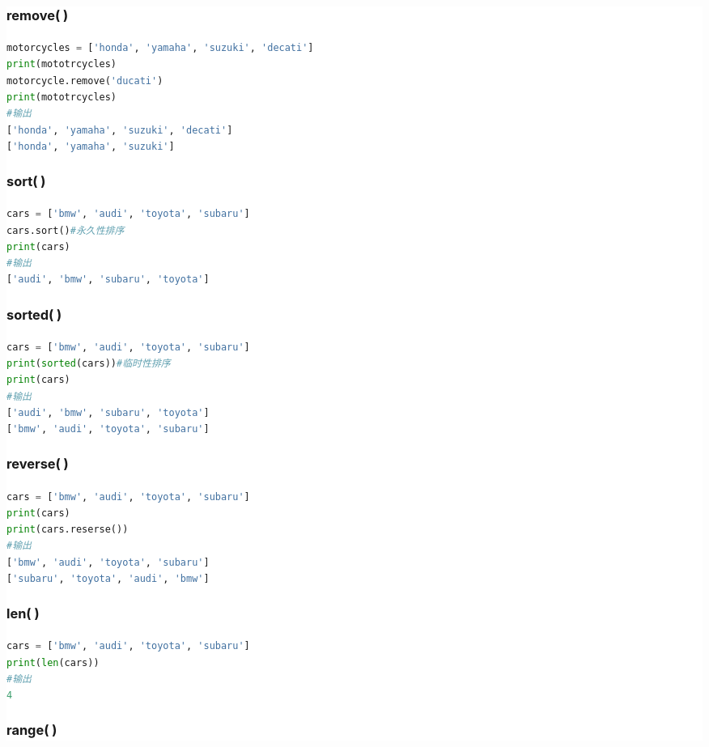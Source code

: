 ### remove( )

```python
motorcycles = ['honda', 'yamaha', 'suzuki', 'decati']
print(mototrcycles)
motorcycle.remove('ducati')
print(mototrcycles)
#输出
['honda', 'yamaha', 'suzuki', 'decati']
['honda', 'yamaha', 'suzuki']
```

### sort( )

```python 
cars = ['bmw', 'audi', 'toyota', 'subaru']
cars.sort()#永久性排序
print(cars)
#输出
['audi', 'bmw', 'subaru', 'toyota']
```

### sorted( )

```python
cars = ['bmw', 'audi', 'toyota', 'subaru']
print(sorted(cars))#临时性排序
print(cars)
#输出
['audi', 'bmw', 'subaru', 'toyota']
['bmw', 'audi', 'toyota', 'subaru']
```

### reverse( )

```python 
cars = ['bmw', 'audi', 'toyota', 'subaru']
print(cars)
print(cars.reserse())
#输出
['bmw', 'audi', 'toyota', 'subaru']
['subaru', 'toyota', 'audi', 'bmw']
```

### len( )

```python 
cars = ['bmw', 'audi', 'toyota', 'subaru']
print(len(cars))
#输出
4
```

### range( )

